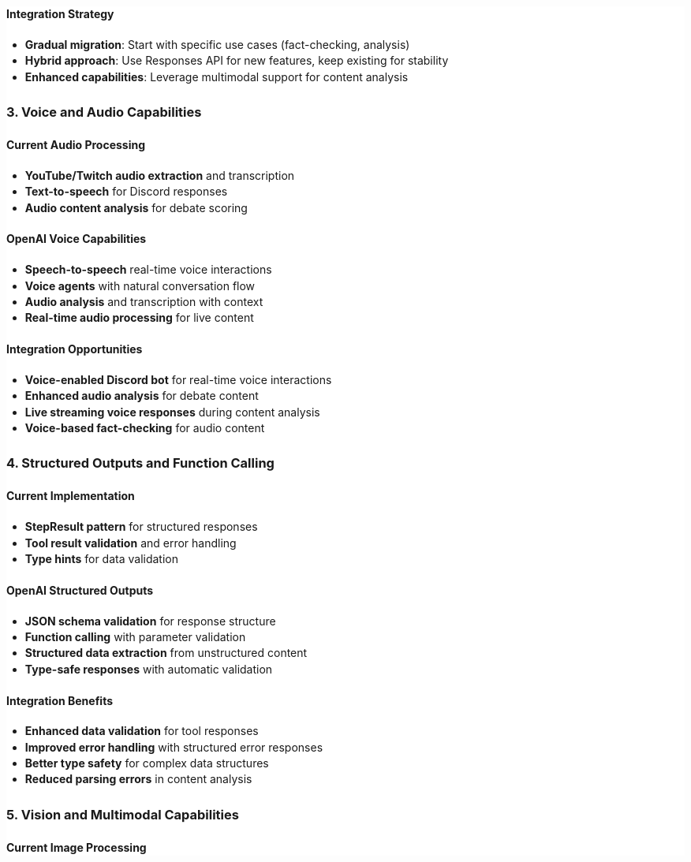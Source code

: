 #### Integration Strategy

- **Gradual migration**: Start with specific use cases (fact-checking, analysis)
- **Hybrid approach**: Use Responses API for new features, keep existing for stability
- **Enhanced capabilities**: Leverage multimodal support for content analysis

### 3. Voice and Audio Capabilities

#### Current Audio Processing

- **YouTube/Twitch audio extraction** and transcription
- **Text-to-speech** for Discord responses
- **Audio content analysis** for debate scoring

#### OpenAI Voice Capabilities

- **Speech-to-speech** real-time voice interactions
- **Voice agents** with natural conversation flow
- **Audio analysis** and transcription with context
- **Real-time audio processing** for live content

#### Integration Opportunities

- **Voice-enabled Discord bot** for real-time voice interactions
- **Enhanced audio analysis** for debate content
- **Live streaming voice responses** during content analysis
- **Voice-based fact-checking** for audio content

### 4. Structured Outputs and Function Calling

#### Current Implementation

- **StepResult pattern** for structured responses
- **Tool result validation** and error handling
- **Type hints** for data validation

#### OpenAI Structured Outputs

- **JSON schema validation** for response structure
- **Function calling** with parameter validation
- **Structured data extraction** from unstructured content
- **Type-safe responses** with automatic validation

#### Integration Benefits

- **Enhanced data validation** for tool responses
- **Improved error handling** with structured error responses
- **Better type safety** for complex data structures
- **Reduced parsing errors** in content analysis

### 5. Vision and Multimodal Capabilities

#### Current Image Processing
